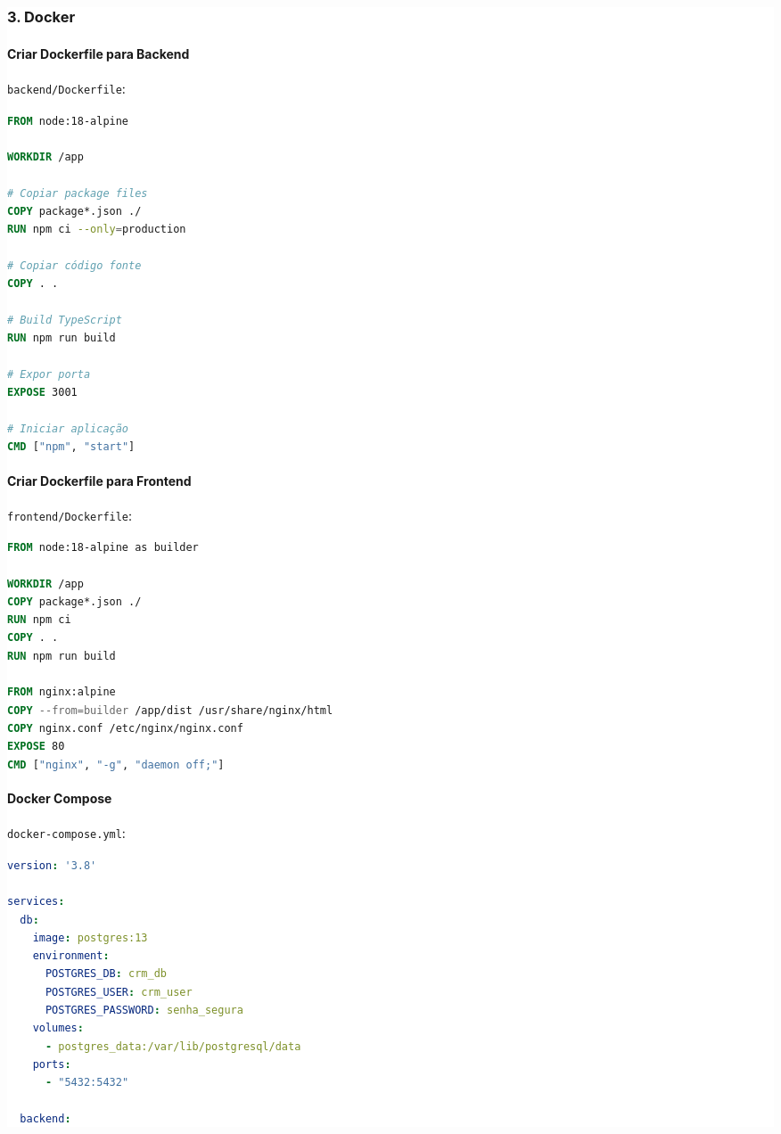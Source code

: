 ### 3. Docker

#### Criar Dockerfile para Backend

`backend/Dockerfile`:
```dockerfile
FROM node:18-alpine

WORKDIR /app

# Copiar package files
COPY package*.json ./
RUN npm ci --only=production

# Copiar código fonte
COPY . .

# Build TypeScript
RUN npm run build

# Expor porta
EXPOSE 3001

# Iniciar aplicação
CMD ["npm", "start"]
```

#### Criar Dockerfile para Frontend

`frontend/Dockerfile`:
```dockerfile
FROM node:18-alpine as builder

WORKDIR /app
COPY package*.json ./
RUN npm ci
COPY . .
RUN npm run build

FROM nginx:alpine
COPY --from=builder /app/dist /usr/share/nginx/html
COPY nginx.conf /etc/nginx/nginx.conf
EXPOSE 80
CMD ["nginx", "-g", "daemon off;"]
```

#### Docker Compose

`docker-compose.yml`:
```yaml
version: '3.8'

services:
  db:
    image: postgres:13
    environment:
      POSTGRES_DB: crm_db
      POSTGRES_USER: crm_user
      POSTGRES_PASSWORD: senha_segura
    volumes:
      - postgres_data:/var/lib/postgresql/data
    ports:
      - "5432:5432"

  backend:
```